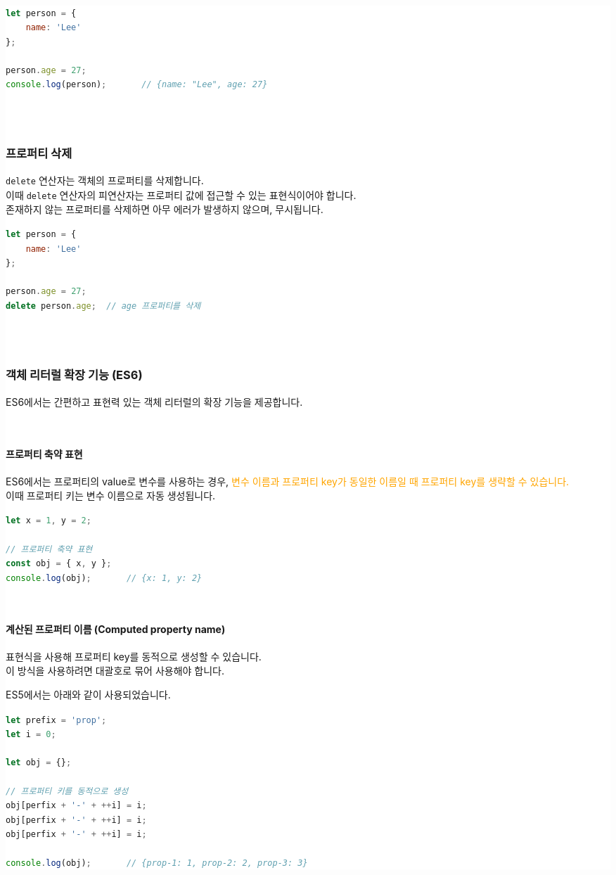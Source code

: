 ``` js
let person = {
    name: 'Lee'
};

person.age = 27;
console.log(person);       // {name: "Lee", age: 27}
```


<br><br>

### 프로퍼티 삭제
`delete` 연산자는 객체의 프로퍼티를 삭제합니다.  
이때 `delete` 연산자의 피연산자는 프로퍼티 값에 접근할 수 있는 표현식이어야 합니다.  
존재하지 않는 프로퍼티를 삭제하면 아무 에러가 발생하지 않으며, 무시됩니다.

``` js
let person = {
    name: 'Lee'
};

person.age = 27;
delete person.age;  // age 프로퍼티를 삭제
```

<br><br>

### 객체 리터럴 확장 기능 (ES6)
ES6에서는 간편하고 표현력 있는 객체 리터럴의 확장 기능을 제공합니다.

<br>

#### 프로퍼티 축약 표현
ES6에서는 프로퍼티의 value로 변수를 사용하는 경우, 
<font color='orange'>변수 이름과 프로퍼티 key가 동일한 이름일 때 프로퍼티 key를 생략할 수 있습니다.</font>    
이때 프로퍼티 키는 변수 이름으로 자동 생성됩니다.

``` js
let x = 1, y = 2;

// 프로퍼티 축약 표현
const obj = { x, y };
console.log(obj);       // {x: 1, y: 2}
```

<br>

#### 계산된 프로퍼티 이름 (Computed property name)
표현식을 사용해 프로퍼티 key를 동적으로 생성할 수 있습니다.  
이 방식을 사용하려면 대괄호로 묶어 사용해야 합니다.  

ES5에서는 아래와 같이 사용되었습니다.
``` js
let prefix = 'prop';
let i = 0;

let obj = {};

// 프로퍼티 키를 동적으로 생성
obj[perfix + '-' + ++i] = i;
obj[perfix + '-' + ++i] = i;
obj[perfix + '-' + ++i] = i;

console.log(obj);       // {prop-1: 1, prop-2: 2, prop-3: 3}
``` 

